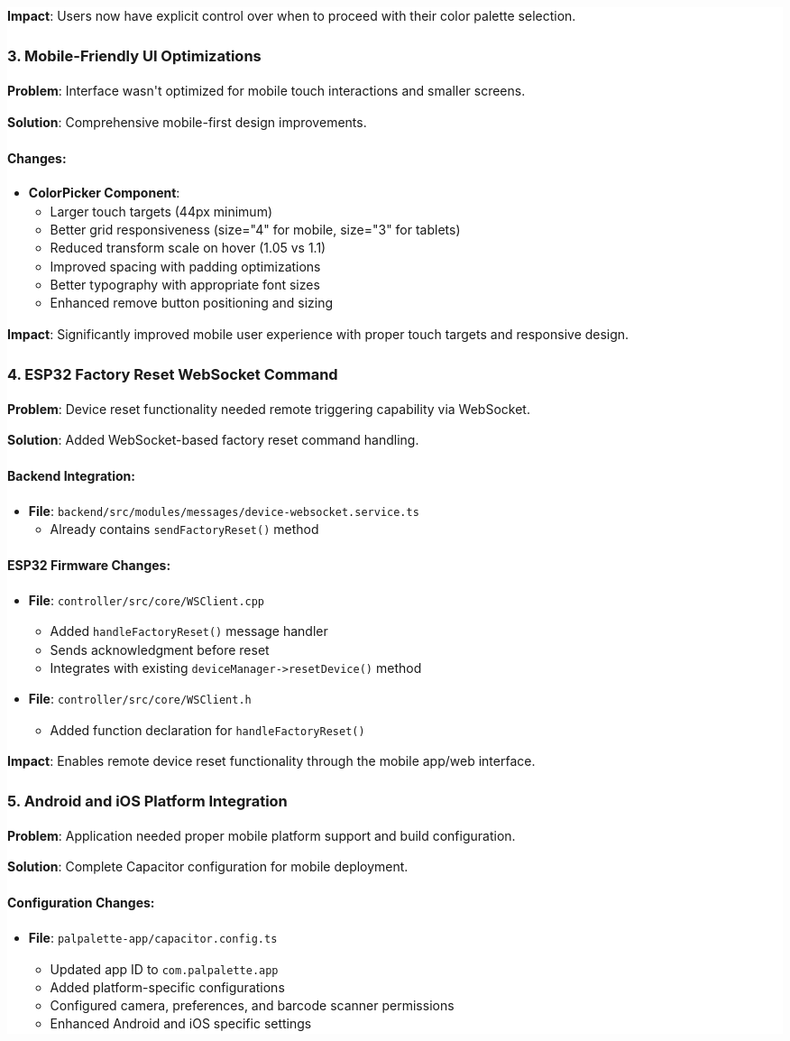 **Impact**: Users now have explicit control over when to proceed with their color palette selection.

### 3. Mobile-Friendly UI Optimizations

**Problem**: Interface wasn't optimized for mobile touch interactions and smaller screens.

**Solution**: Comprehensive mobile-first design improvements.

#### Changes:

- **ColorPicker Component**:
  - Larger touch targets (44px minimum)
  - Better grid responsiveness (size="4" for mobile, size="3" for tablets)
  - Reduced transform scale on hover (1.05 vs 1.1)
  - Improved spacing with padding optimizations
  - Better typography with appropriate font sizes
  - Enhanced remove button positioning and sizing

**Impact**: Significantly improved mobile user experience with proper touch targets and responsive design.

### 4. ESP32 Factory Reset WebSocket Command

**Problem**: Device reset functionality needed remote triggering capability via WebSocket.

**Solution**: Added WebSocket-based factory reset command handling.

#### Backend Integration:

- **File**: `backend/src/modules/messages/device-websocket.service.ts`
  - Already contains `sendFactoryReset()` method

#### ESP32 Firmware Changes:

- **File**: `controller/src/core/WSClient.cpp`

  - Added `handleFactoryReset()` message handler
  - Sends acknowledgment before reset
  - Integrates with existing `deviceManager->resetDevice()` method

- **File**: `controller/src/core/WSClient.h`
  - Added function declaration for `handleFactoryReset()`

**Impact**: Enables remote device reset functionality through the mobile app/web interface.

### 5. Android and iOS Platform Integration

**Problem**: Application needed proper mobile platform support and build configuration.

**Solution**: Complete Capacitor configuration for mobile deployment.

#### Configuration Changes:

- **File**: `palpalette-app/capacitor.config.ts`

  - Updated app ID to `com.palpalette.app`
  - Added platform-specific configurations
  - Configured camera, preferences, and barcode scanner permissions
  - Enhanced Android and iOS specific settings

